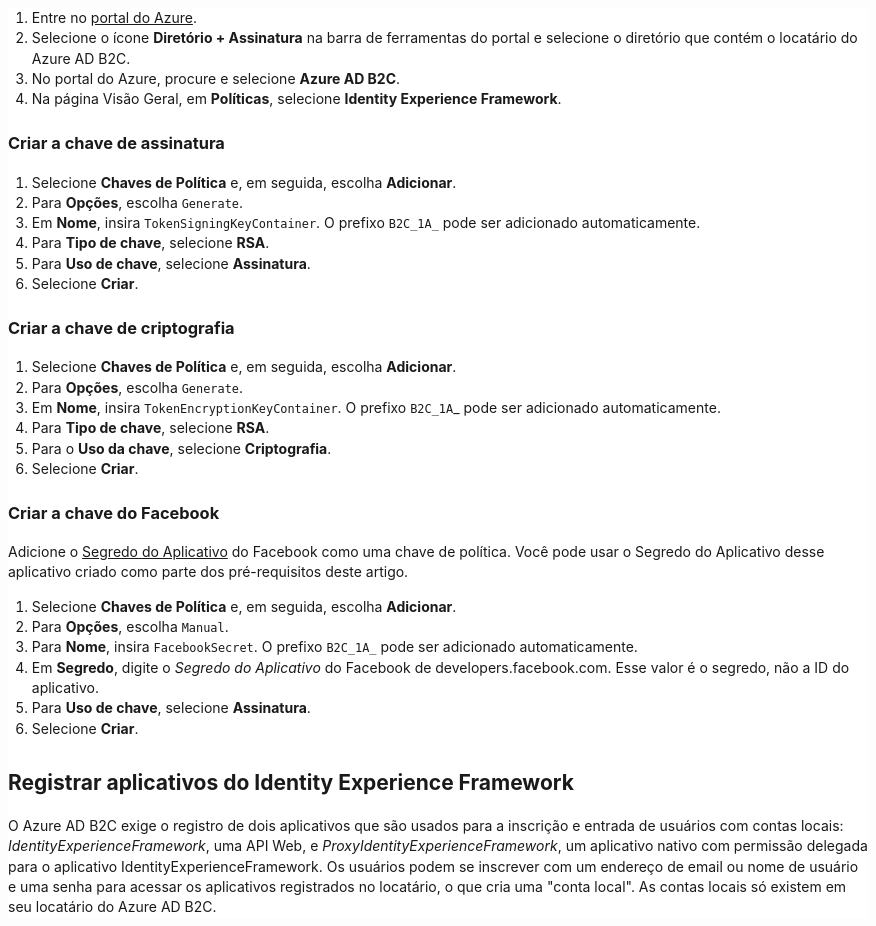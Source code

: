 1. Entre no [portal do Azure](https://portal.azure.com).
1. Selecione o ícone **Diretório + Assinatura** na barra de ferramentas do portal e selecione o diretório que contém o locatário do Azure AD B2C.
1. No portal do Azure, procure e selecione **Azure AD B2C**.
1. Na página Visão Geral, em **Políticas**, selecione **Identity Experience Framework**.

### <a name="create-the-signing-key"></a>Criar a chave de assinatura

1. Selecione **Chaves de Política** e, em seguida, escolha **Adicionar**.
1. Para **Opções**, escolha `Generate`.
1. Em **Nome**, insira `TokenSigningKeyContainer`. O prefixo `B2C_1A_` pode ser adicionado automaticamente.
1. Para **Tipo de chave**, selecione **RSA**.
1. Para **Uso de chave**, selecione **Assinatura**.
1. Selecione **Criar**.

### <a name="create-the-encryption-key"></a>Criar a chave de criptografia

1. Selecione **Chaves de Política** e, em seguida, escolha **Adicionar**.
1. Para **Opções**, escolha `Generate`.
1. Em **Nome**, insira `TokenEncryptionKeyContainer`. O prefixo `B2C_1A`_ pode ser adicionado automaticamente.
1. Para **Tipo de chave**, selecione **RSA**.
1. Para o **Uso da chave**, selecione **Criptografia**.
1. Selecione **Criar**.

### <a name="create-the-facebook-key"></a>Criar a chave do Facebook

Adicione o [Segredo do Aplicativo](identity-provider-facebook.md) do Facebook como uma chave de política. Você pode usar o Segredo do Aplicativo desse aplicativo criado como parte dos pré-requisitos deste artigo.

1. Selecione **Chaves de Política** e, em seguida, escolha **Adicionar**.
1. Para **Opções**, escolha `Manual`.
1. Para **Nome**, insira `FacebookSecret`. O prefixo `B2C_1A_` pode ser adicionado automaticamente.
1. Em **Segredo**, digite o *Segredo do Aplicativo* do Facebook de developers.facebook.com. Esse valor é o segredo, não a ID do aplicativo.
1. Para **Uso de chave**, selecione **Assinatura**.
1. Selecione **Criar**.

## <a name="register-identity-experience-framework-applications"></a>Registrar aplicativos do Identity Experience Framework

O Azure AD B2C exige o registro de dois aplicativos que são usados para a inscrição e entrada de usuários com contas locais: *IdentityExperienceFramework*, uma API Web, e *ProxyIdentityExperienceFramework*, um aplicativo nativo com permissão delegada para o aplicativo IdentityExperienceFramework. Os usuários podem se inscrever com um endereço de email ou nome de usuário e uma senha para acessar os aplicativos registrados no locatário, o que cria uma "conta local". As contas locais só existem em seu locatário do Azure AD B2C.

